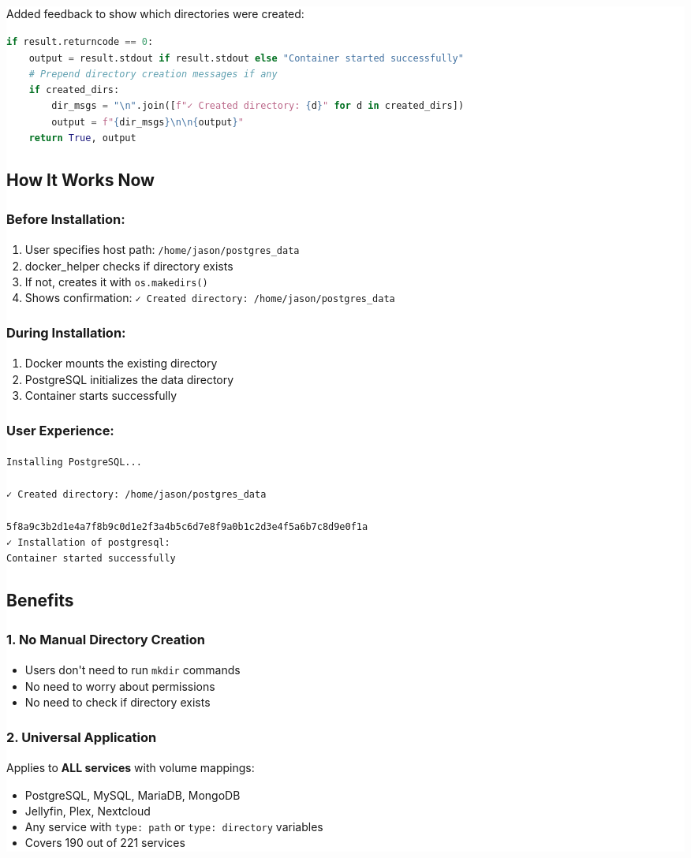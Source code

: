 Added feedback to show which directories were created:

```python
if result.returncode == 0:
    output = result.stdout if result.stdout else "Container started successfully"
    # Prepend directory creation messages if any
    if created_dirs:
        dir_msgs = "\n".join([f"✓ Created directory: {d}" for d in created_dirs])
        output = f"{dir_msgs}\n\n{output}"
    return True, output
```

## How It Works Now

### Before Installation:
1. User specifies host path: `/home/jason/postgres_data`
2. docker_helper checks if directory exists
3. If not, creates it with `os.makedirs()`
4. Shows confirmation: `✓ Created directory: /home/jason/postgres_data`

### During Installation:
1. Docker mounts the existing directory
2. PostgreSQL initializes the data directory
3. Container starts successfully

### User Experience:
```
Installing PostgreSQL...

✓ Created directory: /home/jason/postgres_data

5f8a9c3b2d1e4a7f8b9c0d1e2f3a4b5c6d7e8f9a0b1c2d3e4f5a6b7c8d9e0f1a
✓ Installation of postgresql:
Container started successfully
```

## Benefits

### 1. No Manual Directory Creation
- Users don't need to run `mkdir` commands
- No need to worry about permissions
- No need to check if directory exists

### 2. Universal Application
Applies to **ALL services** with volume mappings:
- PostgreSQL, MySQL, MariaDB, MongoDB
- Jellyfin, Plex, Nextcloud
- Any service with `type: path` or `type: directory` variables
- Covers 190 out of 221 services

